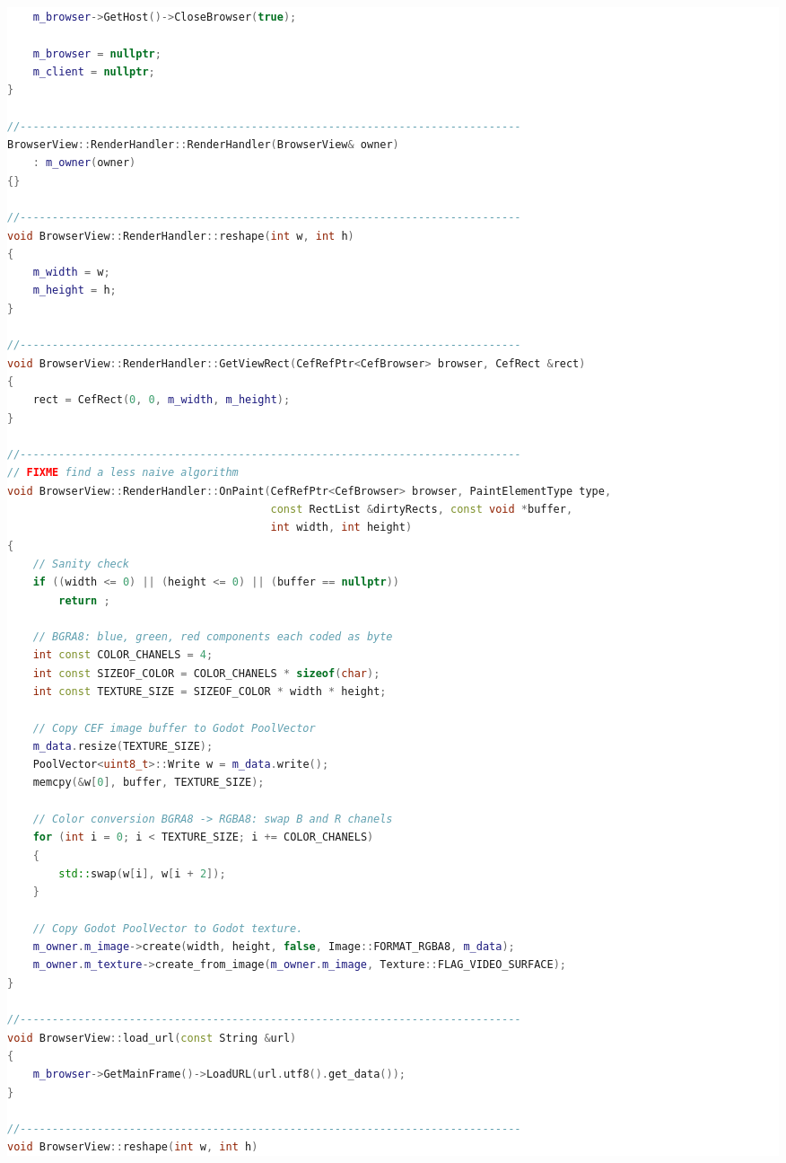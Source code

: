 ```C++
    m_browser->GetHost()->CloseBrowser(true);

    m_browser = nullptr;
    m_client = nullptr;
}

//------------------------------------------------------------------------------
BrowserView::RenderHandler::RenderHandler(BrowserView& owner)
    : m_owner(owner)
{}

//------------------------------------------------------------------------------
void BrowserView::RenderHandler::reshape(int w, int h)
{
    m_width = w;
    m_height = h;
}

//------------------------------------------------------------------------------
void BrowserView::RenderHandler::GetViewRect(CefRefPtr<CefBrowser> browser, CefRect &rect)
{
    rect = CefRect(0, 0, m_width, m_height);
}

//------------------------------------------------------------------------------
// FIXME find a less naive algorithm
void BrowserView::RenderHandler::OnPaint(CefRefPtr<CefBrowser> browser, PaintElementType type,
                                         const RectList &dirtyRects, const void *buffer,
                                         int width, int height)
{
    // Sanity check
    if ((width <= 0) || (height <= 0) || (buffer == nullptr))
        return ;

    // BGRA8: blue, green, red components each coded as byte
    int const COLOR_CHANELS = 4;
    int const SIZEOF_COLOR = COLOR_CHANELS * sizeof(char);
    int const TEXTURE_SIZE = SIZEOF_COLOR * width * height;

    // Copy CEF image buffer to Godot PoolVector
    m_data.resize(TEXTURE_SIZE);
    PoolVector<uint8_t>::Write w = m_data.write();
    memcpy(&w[0], buffer, TEXTURE_SIZE);

    // Color conversion BGRA8 -> RGBA8: swap B and R chanels
    for (int i = 0; i < TEXTURE_SIZE; i += COLOR_CHANELS)
    {
        std::swap(w[i], w[i + 2]);
    }

    // Copy Godot PoolVector to Godot texture.
    m_owner.m_image->create(width, height, false, Image::FORMAT_RGBA8, m_data);
    m_owner.m_texture->create_from_image(m_owner.m_image, Texture::FLAG_VIDEO_SURFACE);
}

//------------------------------------------------------------------------------
void BrowserView::load_url(const String &url)
{
    m_browser->GetMainFrame()->LoadURL(url.utf8().get_data());
}

//------------------------------------------------------------------------------
void BrowserView::reshape(int w, int h)
```